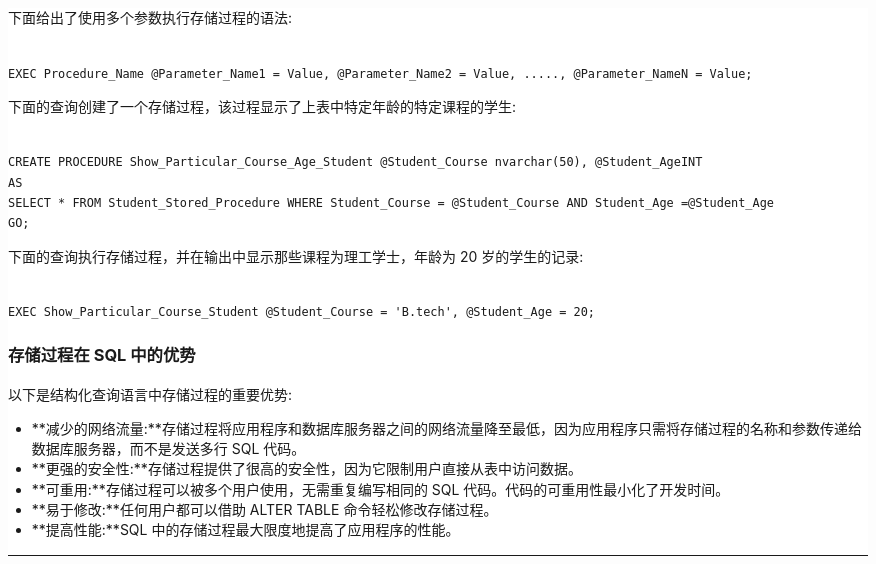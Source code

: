 下面给出了使用多个参数执行存储过程的语法:

```

EXEC Procedure_Name @Parameter_Name1 = Value, @Parameter_Name2 = Value, ....., @Parameter_NameN = Value;

```

下面的查询创建了一个存储过程，该过程显示了上表中特定年龄的特定课程的学生:

```

CREATE PROCEDURE Show_Particular_Course_Age_Student @Student_Course nvarchar(50), @Student_AgeINT
AS 
SELECT * FROM Student_Stored_Procedure WHERE Student_Course = @Student_Course AND Student_Age =@Student_Age
GO;

```

下面的查询执行存储过程，并在输出中显示那些课程为理工学士，年龄为 20 岁的学生的记录:

```

EXEC Show_Particular_Course_Student @Student_Course = 'B.tech', @Student_Age = 20;

```

### 存储过程在 SQL 中的优势

以下是结构化查询语言中存储过程的重要优势:

*   **减少的网络流量:**存储过程将应用程序和数据库服务器之间的网络流量降至最低，因为应用程序只需将存储过程的名称和参数传递给数据库服务器，而不是发送多行 SQL 代码。
*   **更强的安全性:**存储过程提供了很高的安全性，因为它限制用户直接从表中访问数据。
*   **可重用:**存储过程可以被多个用户使用，无需重复编写相同的 SQL 代码。代码的可重用性最小化了开发时间。
*   **易于修改:**任何用户都可以借助 ALTER TABLE 命令轻松修改存储过程。
*   **提高性能:**SQL 中的存储过程最大限度地提高了应用程序的性能。

* * *